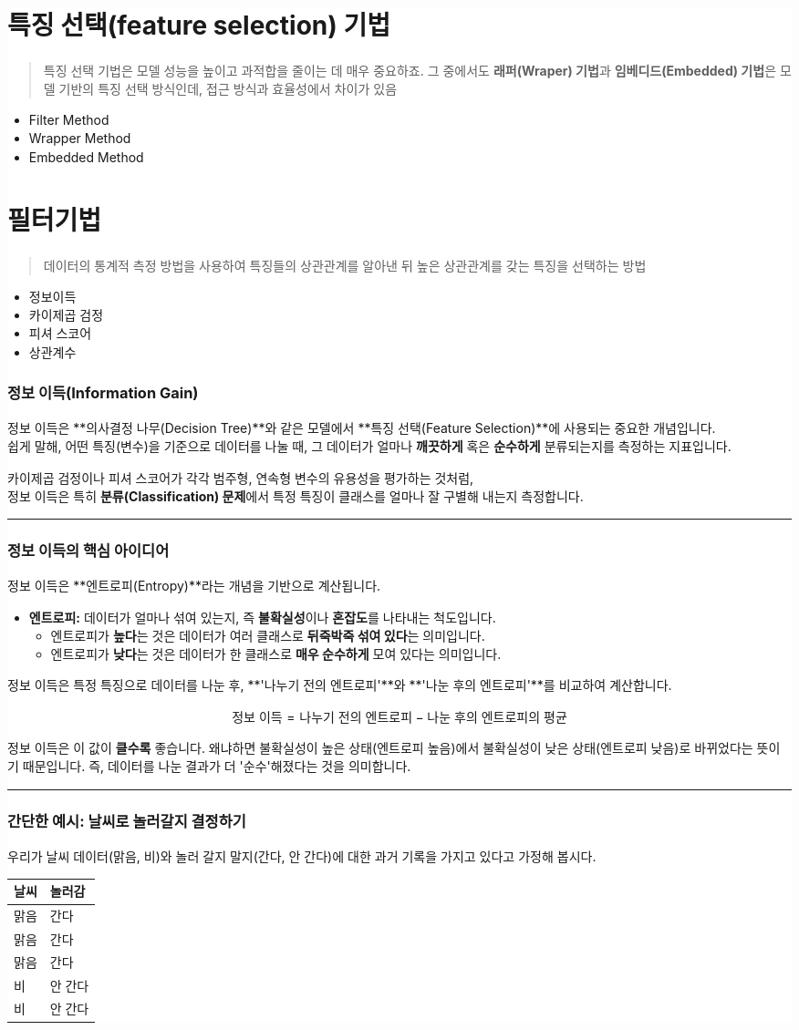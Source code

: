 # **특징 선택(feature selection)** 기법
> 특징 선택 기법은 모델 성능을 높이고 과적합을 줄이는 데 매우 중요하죠.
> 그 중에서도 **래퍼(Wraper) 기법**과 **임베디드(Embedded) 기법**은 모델 기반의 특징 선택 방식인데, 접근 방식과 효율성에서 차이가 있음  

- Filter Method
- Wrapper Method
- Embedded Method

# 필터기법
> 데이터의 통계적 측정 방법을 사용하여 특징들의 상관관계를 알아낸 뒤 높은 상관관계를 갖는 특징을 선택하는 방법
- 정보이득
- 카이제곱 검정
- 피셔 스코어
- 상관계수

### 정보 이득(Information Gain)

정보 이득은 **의사결정 나무(Decision Tree)**와 같은 모델에서 **특징 선택(Feature Selection)**에 사용되는 중요한 개념입니다.   
쉽게 말해, 어떤 특징(변수)을 기준으로 데이터를 나눌 때, 그 데이터가 얼마나 **깨끗하게** 혹은 **순수하게** 분류되는지를 측정하는 지표입니다.

카이제곱 검정이나 피셔 스코어가 각각 범주형, 연속형 변수의 유용성을 평가하는 것처럼,  
정보 이득은 특히 **분류(Classification) 문제**에서 특정 특징이 클래스를 얼마나 잘 구별해 내는지 측정합니다.

---

### 정보 이득의 핵심 아이디어

정보 이득은 **엔트로피(Entropy)**라는 개념을 기반으로 계산됩니다.

* **엔트로피:** 데이터가 얼마나 섞여 있는지, 즉 **불확실성**이나 **혼잡도**를 나타내는 척도입니다.
    * 엔트로피가 **높다**는 것은 데이터가 여러 클래스로 **뒤죽박죽 섞여 있다**는 의미입니다.
    * 엔트로피가 **낮다**는 것은 데이터가 한 클래스로 **매우 순수하게** 모여 있다는 의미입니다.

정보 이득은 특정 특징으로 데이터를 나눈 후, **'나누기 전의 엔트로피'**와 **'나눈 후의 엔트로피'**를 비교하여 계산합니다.

$$\text{정보 이득} = \text{나누기 전의 엔트로피} - \text{나눈 후의 엔트로피의 평균}$$

정보 이득은 이 값이 **클수록** 좋습니다. 왜냐하면 불확실성이 높은 상태(엔트로피 높음)에서 불확실성이 낮은 상태(엔트로피 낮음)로 바뀌었다는 뜻이기 때문입니다. 즉, 데이터를 나눈 결과가 더 '순수'해졌다는 것을 의미합니다.

---

### 간단한 예시: 날씨로 놀러갈지 결정하기

우리가 날씨 데이터(맑음, 비)와 놀러 갈지 말지(간다, 안 간다)에 대한 과거 기록을 가지고 있다고 가정해 봅시다.

| 날씨 | 놀러감 |
| :--- | :----- |
| 맑음 | 간다   |
| 맑음 | 간다   |
| 맑음 | 간다   |
| 비   | 안 간다 |
| 비   | 안 간다 |
